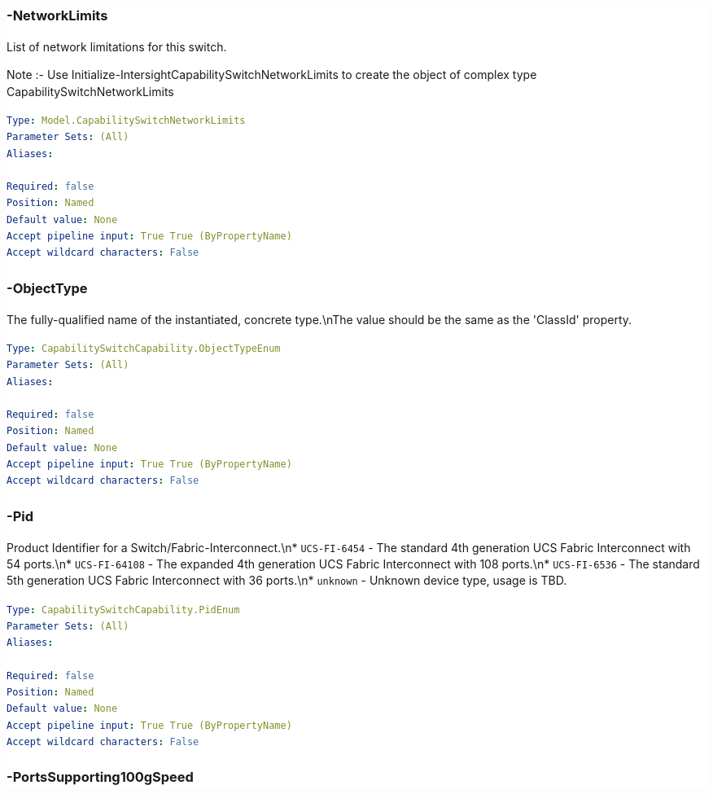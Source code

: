 ### -NetworkLimits
List of network limitations for this switch.

Note :- Use Initialize-IntersightCapabilitySwitchNetworkLimits to create the object of complex type CapabilitySwitchNetworkLimits

```yaml
Type: Model.CapabilitySwitchNetworkLimits
Parameter Sets: (All)
Aliases:

Required: false
Position: Named
Default value: None
Accept pipeline input: True True (ByPropertyName)
Accept wildcard characters: False
```

### -ObjectType
The fully-qualified name of the instantiated, concrete type.\nThe value should be the same as the &apos;ClassId&apos; property.

```yaml
Type: CapabilitySwitchCapability.ObjectTypeEnum
Parameter Sets: (All)
Aliases:

Required: false
Position: Named
Default value: None
Accept pipeline input: True True (ByPropertyName)
Accept wildcard characters: False
```

### -Pid
Product Identifier for a Switch/Fabric-Interconnect.\n* `UCS-FI-6454` - The standard 4th generation UCS Fabric Interconnect with 54 ports.\n* `UCS-FI-64108` - The expanded 4th generation UCS Fabric Interconnect with 108 ports.\n* `UCS-FI-6536` - The standard 5th generation UCS Fabric Interconnect with 36 ports.\n* `unknown` - Unknown device type, usage is TBD.

```yaml
Type: CapabilitySwitchCapability.PidEnum
Parameter Sets: (All)
Aliases:

Required: false
Position: Named
Default value: None
Accept pipeline input: True True (ByPropertyName)
Accept wildcard characters: False
```

### -PortsSupporting100gSpeed
